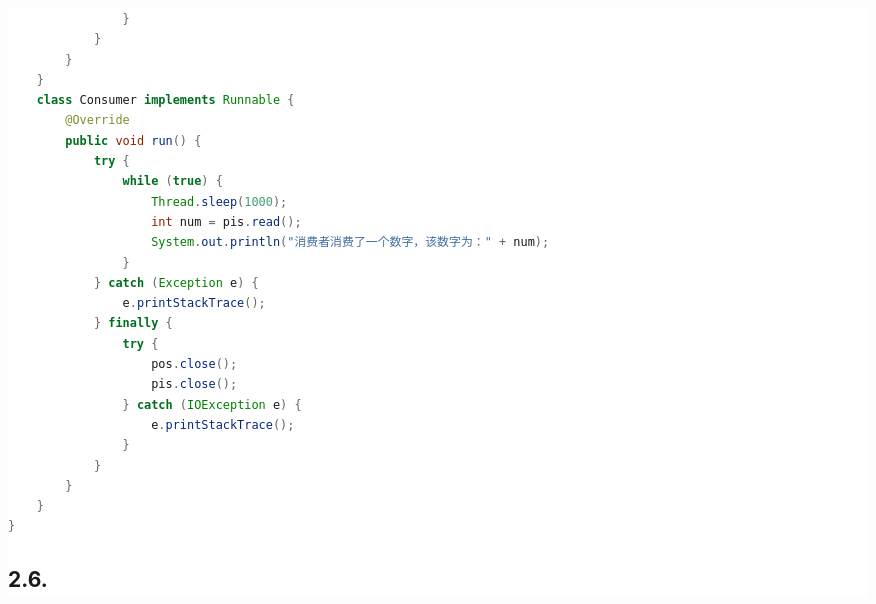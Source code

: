 ```java
                }
            }
        }
    }
    class Consumer implements Runnable {
        @Override
        public void run() {
            try {
                while (true) {
                    Thread.sleep(1000);
                    int num = pis.read();
                    System.out.println("消费者消费了一个数字，该数字为：" + num);
                }
            } catch (Exception e) {
                e.printStackTrace();
            } finally {
                try {
                    pos.close();
                    pis.close();
                } catch (IOException e) {
                    e.printStackTrace();
                }
            }
        }
    }
}
```
## 2.6.




